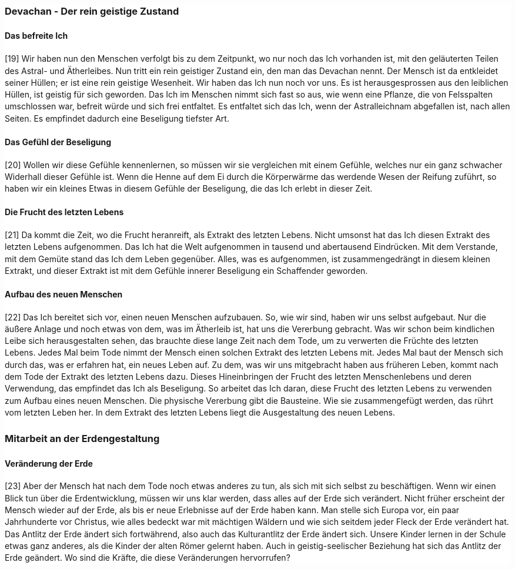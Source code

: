 ### Devachan - Der rein geistige Zustand

#### Das befreite Ich

[19] Wir haben nun den Menschen verfolgt bis zu dem Zeitpunkt, wo nur noch das Ich vorhanden ist, mit den geläuterten Teilen des Astral- und Ätherleibes. Nun tritt ein rein geistiger Zustand ein, den man das Devachan nennt. Der Mensch ist da entkleidet seiner Hüllen; er ist eine rein geistige Wesenheit. Wir haben das Ich nun noch vor uns. Es ist herausgesprossen aus den leiblichen Hüllen, ist geistig für sich geworden. Das Ich im Menschen nimmt sich fast so aus, wie wenn eine Pflanze, die von Felsspalten umschlossen war, befreit würde und sich frei entfaltet. Es entfaltet sich das Ich, wenn der Astralleichnam abgefallen ist, nach allen Seiten. Es empfindet dadurch eine Beseligung tiefster Art.

#### Das Gefühl der Beseligung

[20] Wollen wir diese Gefühle kennenlernen, so müssen wir sie vergleichen mit einem Gefühle, welches nur ein ganz schwacher Widerhall dieser Gefühle ist. Wenn die Henne auf dem Ei durch die Körperwärme das werdende Wesen der Reifung zuführt, so haben wir ein kleines Etwas in diesem Gefühle der Beseligung, die das Ich erlebt in dieser Zeit.

#### Die Frucht des letzten Lebens

[21] Da kommt die Zeit, wo die Frucht heranreift, als Extrakt des letzten Lebens. Nicht umsonst hat das Ich diesen Extrakt des letzten Lebens aufgenommen. Das Ich hat die Welt aufgenommen in tausend und abertausend Eindrücken. Mit dem Verstande, mit dem Gemüte stand das Ich dem Leben gegenüber. Alles, was es aufgenommen, ist zusammengedrängt in diesem kleinen Extrakt, und dieser Extrakt ist mit dem Gefühle innerer Beseligung ein Schaffender geworden.

#### Aufbau des neuen Menschen

[22] Das Ich bereitet sich vor, einen neuen Menschen aufzubauen. So, wie wir sind, haben wir uns selbst aufgebaut. Nur die äußere Anlage und noch etwas von dem, was im Ätherleib ist, hat uns die Vererbung gebracht. Was wir schon beim kindlichen Leibe sich herausgestalten sehen, das brauchte diese lange Zeit nach dem Tode, um zu verwerten die Früchte des letzten Lebens. Jedes Mal beim Tode nimmt der Mensch einen solchen Extrakt des letzten Lebens mit. Jedes Mal baut der Mensch sich durch das, was er erfahren hat, ein neues Leben auf. Zu dem, was wir uns mitgebracht haben aus früheren Leben, kommt nach dem Tode der Extrakt des letzten Lebens dazu. Dieses Hineinbringen der Frucht des letzten Menschenlebens und deren Verwendung, das empfindet das Ich als Beseligung. So arbeitet das Ich daran, diese Frucht des letzten Lebens zu verwenden zum Aufbau eines neuen Menschen. Die physische Vererbung gibt die Bausteine. Wie sie zusammengefügt werden, das rührt vom letzten Leben her. In dem Extrakt des letzten Lebens liegt die Ausgestaltung des neuen Lebens.

### Mitarbeit an der Erdengestaltung

#### Veränderung der Erde

[23] Aber der Mensch hat nach dem Tode noch etwas anderes zu tun, als sich mit sich selbst zu beschäftigen. Wenn wir einen Blick tun über die Erdentwicklung, müssen wir uns klar werden, dass alles auf der Erde sich verändert. Nicht früher erscheint der Mensch wieder auf der Erde, als bis er neue Erlebnisse auf der Erde haben kann. Man stelle sich Europa vor, ein paar Jahrhunderte vor Christus, wie alles bedeckt war mit mächtigen Wäldern und wie sich seitdem jeder Fleck der Erde verändert hat. Das Antlitz der Erde ändert sich fortwährend, also auch das Kulturantlitz der Erde ändert sich. Unsere Kinder lernen in der Schule etwas ganz anderes, als die Kinder der alten Römer gelernt haben. Auch in geistig-seelischer Beziehung hat sich das Antlitz der Erde geändert. Wo sind die Kräfte, die diese Veränderungen hervorrufen?
